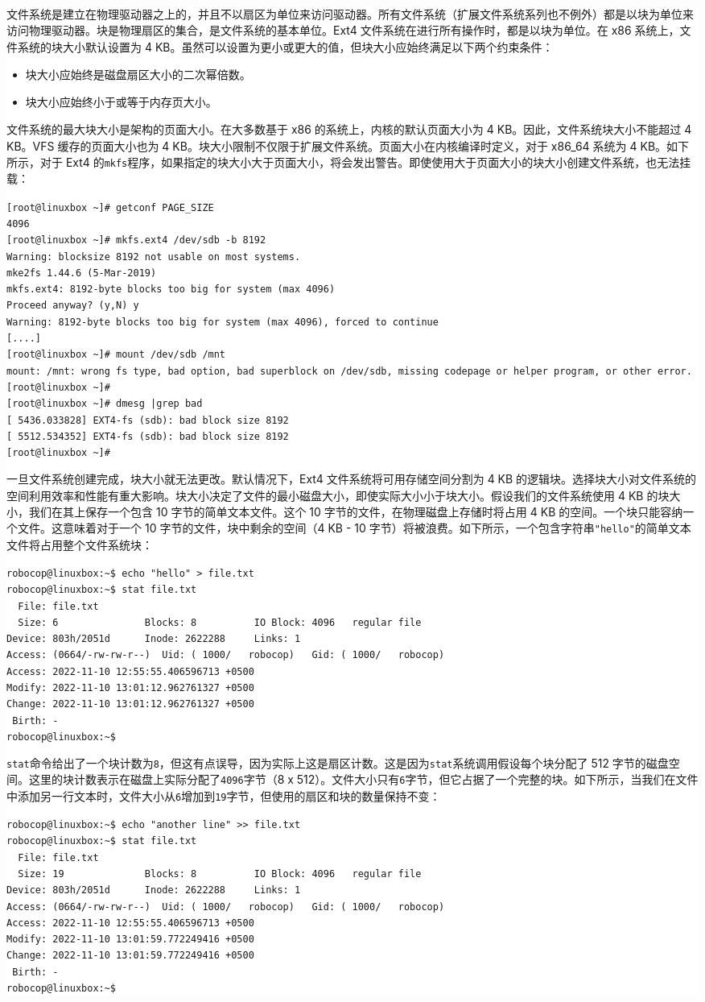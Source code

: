 文件系统是建立在物理驱动器之上的，并且不以扇区为单位来访问驱动器。所有文件系统（扩展文件系统系列也不例外）都是以块为单位来访问物理驱动器。块是物理扇区的集合，是文件系统的基本单位。Ext4 文件系统在进行所有操作时，都是以块为单位。在 x86 系统上，文件系统的块大小默认设置为 4 KB。虽然可以设置为更小或更大的值，但块大小应始终满足以下两个约束条件：

+   块大小应始终是磁盘扇区大小的二次幂倍数。

+   块大小应始终小于或等于内存页大小。

文件系统的最大块大小是架构的页面大小。在大多数基于 x86 的系统上，内核的默认页面大小为 4 KB。因此，文件系统块大小不能超过 4 KB。VFS 缓存的页面大小也为 4 KB。块大小限制不仅限于扩展文件系统。页面大小在内核编译时定义，对于 x86_64 系统为 4 KB。如下所示，对于 Ext4 的`mkfs`程序，如果指定的块大小大于页面大小，将会发出警告。即使使用大于页面大小的块大小创建文件系统，也无法挂载：

```
[root@linuxbox ~]# getconf PAGE_SIZE
4096
[root@linuxbox ~]# mkfs.ext4 /dev/sdb -b 8192
Warning: blocksize 8192 not usable on most systems.
mke2fs 1.44.6 (5-Mar-2019)
mkfs.ext4: 8192-byte blocks too big for system (max 4096)
Proceed anyway? (y,N) y
Warning: 8192-byte blocks too big for system (max 4096), forced to continue
[....]
[root@linuxbox ~]# mount /dev/sdb /mnt
mount: /mnt: wrong fs type, bad option, bad superblock on /dev/sdb, missing codepage or helper program, or other error.
[root@linuxbox ~]#
[root@linuxbox ~]# dmesg |grep bad
[ 5436.033828] EXT4-fs (sdb): bad block size 8192
[ 5512.534352] EXT4-fs (sdb): bad block size 8192
[root@linuxbox ~]#
```

一旦文件系统创建完成，块大小就无法更改。默认情况下，Ext4 文件系统将可用存储空间分割为 4 KB 的逻辑块。选择块大小对文件系统的空间利用效率和性能有重大影响。块大小决定了文件的最小磁盘大小，即使实际大小小于块大小。假设我们的文件系统使用 4 KB 的块大小，我们在其上保存一个包含 10 字节的简单文本文件。这个 10 字节的文件，在物理磁盘上存储时将占用 4 KB 的空间。一个块只能容纳一个文件。这意味着对于一个 10 字节的文件，块中剩余的空间（4 KB - 10 字节）将被浪费。如下所示，一个包含字符串`"hello"`的简单文本文件将占用整个文件系统块：

```
robocop@linuxbox:~$ echo "hello" > file.txt
robocop@linuxbox:~$ stat file.txt
  File: file.txt
  Size: 6               Blocks: 8          IO Block: 4096   regular file
Device: 803h/2051d      Inode: 2622288     Links: 1
Access: (0664/-rw-rw-r--)  Uid: ( 1000/   robocop)   Gid: ( 1000/   robocop)
Access: 2022-11-10 12:55:55.406596713 +0500
Modify: 2022-11-10 13:01:12.962761327 +0500
Change: 2022-11-10 13:01:12.962761327 +0500
 Birth: -
robocop@linuxbox:~$
```

`stat`命令给出了一个块计数为`8`，但这有点误导，因为实际上这是扇区计数。这是因为`stat`系统调用假设每个块分配了 512 字节的磁盘空间。这里的块计数表示在磁盘上实际分配了`4096`字节（8 x 512）。文件大小只有`6`字节，但它占据了一个完整的块。如下所示，当我们在文件中添加另一行文本时，文件大小从`6`增加到`19`字节，但使用的扇区和块的数量保持不变：

```
robocop@linuxbox:~$ echo "another line" >> file.txt
robocop@linuxbox:~$ stat file.txt
  File: file.txt
  Size: 19              Blocks: 8          IO Block: 4096   regular file
Device: 803h/2051d      Inode: 2622288     Links: 1
Access: (0664/-rw-rw-r--)  Uid: ( 1000/   robocop)   Gid: ( 1000/   robocop)
Access: 2022-11-10 12:55:55.406596713 +0500
Modify: 2022-11-10 13:01:59.772249416 +0500
Change: 2022-11-10 13:01:59.772249416 +0500
 Birth: -
robocop@linuxbox:~$
```
